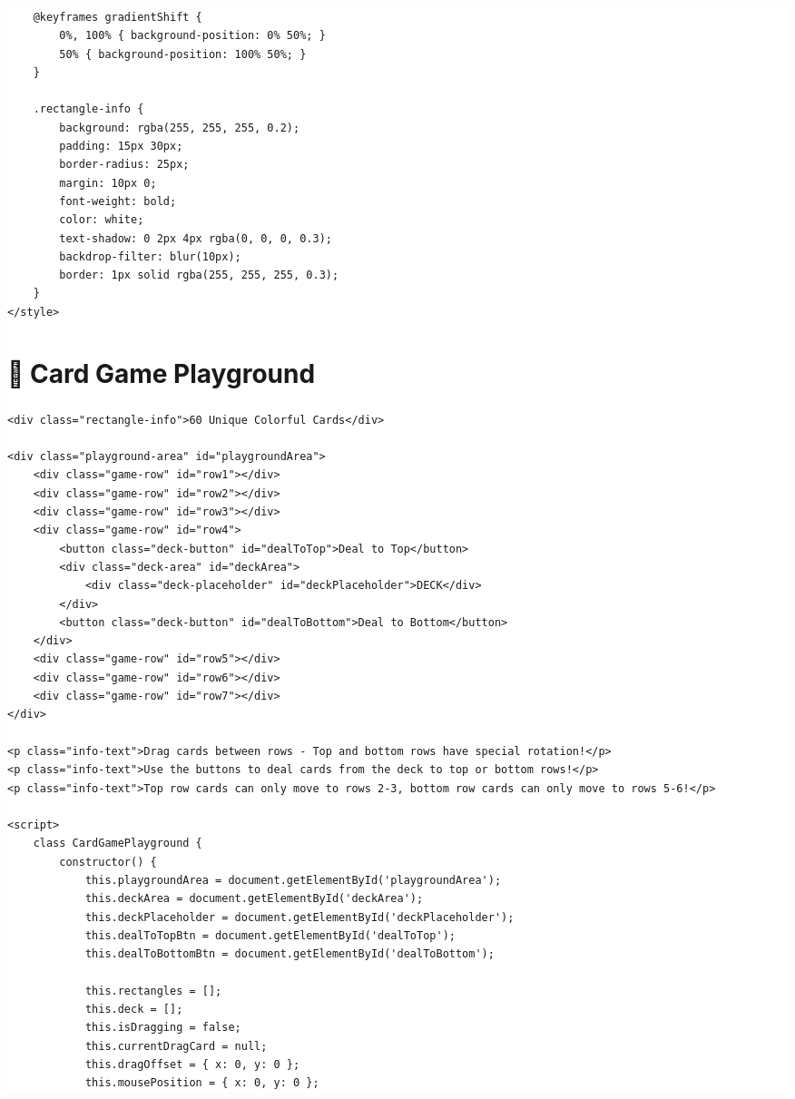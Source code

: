         @keyframes gradientShift {
            0%, 100% { background-position: 0% 50%; }
            50% { background-position: 100% 50%; }
        }
        
        .rectangle-info {
            background: rgba(255, 255, 255, 0.2);
            padding: 15px 30px;
            border-radius: 25px;
            margin: 10px 0;
            font-weight: bold;
            color: white;
            text-shadow: 0 2px 4px rgba(0, 0, 0, 0.3);
            backdrop-filter: blur(10px);
            border: 1px solid rgba(255, 255, 255, 0.3);
        }
    </style>
</head>
<body>
    <h1 class="title">🎴 Card Game Playground</h1>
    
    <div class="rectangle-info">60 Unique Colorful Cards</div>
    
    <div class="playground-area" id="playgroundArea">
        <div class="game-row" id="row1"></div>
        <div class="game-row" id="row2"></div>
        <div class="game-row" id="row3"></div>
        <div class="game-row" id="row4">
            <button class="deck-button" id="dealToTop">Deal to Top</button>
            <div class="deck-area" id="deckArea">
                <div class="deck-placeholder" id="deckPlaceholder">DECK</div>
            </div>
            <button class="deck-button" id="dealToBottom">Deal to Bottom</button>
        </div>
        <div class="game-row" id="row5"></div>
        <div class="game-row" id="row6"></div>
        <div class="game-row" id="row7"></div>
    </div>
    
    <p class="info-text">Drag cards between rows - Top and bottom rows have special rotation!</p>
    <p class="info-text">Use the buttons to deal cards from the deck to top or bottom rows!</p>
    <p class="info-text">Top row cards can only move to rows 2-3, bottom row cards can only move to rows 5-6!</p>

    <script>
        class CardGamePlayground {
            constructor() {
                this.playgroundArea = document.getElementById('playgroundArea');
                this.deckArea = document.getElementById('deckArea');
                this.deckPlaceholder = document.getElementById('deckPlaceholder');
                this.dealToTopBtn = document.getElementById('dealToTop');
                this.dealToBottomBtn = document.getElementById('dealToBottom');
                
                this.rectangles = [];
                this.deck = [];
                this.isDragging = false;
                this.currentDragCard = null;
                this.dragOffset = { x: 0, y: 0 };
                this.mousePosition = { x: 0, y: 0 };
                